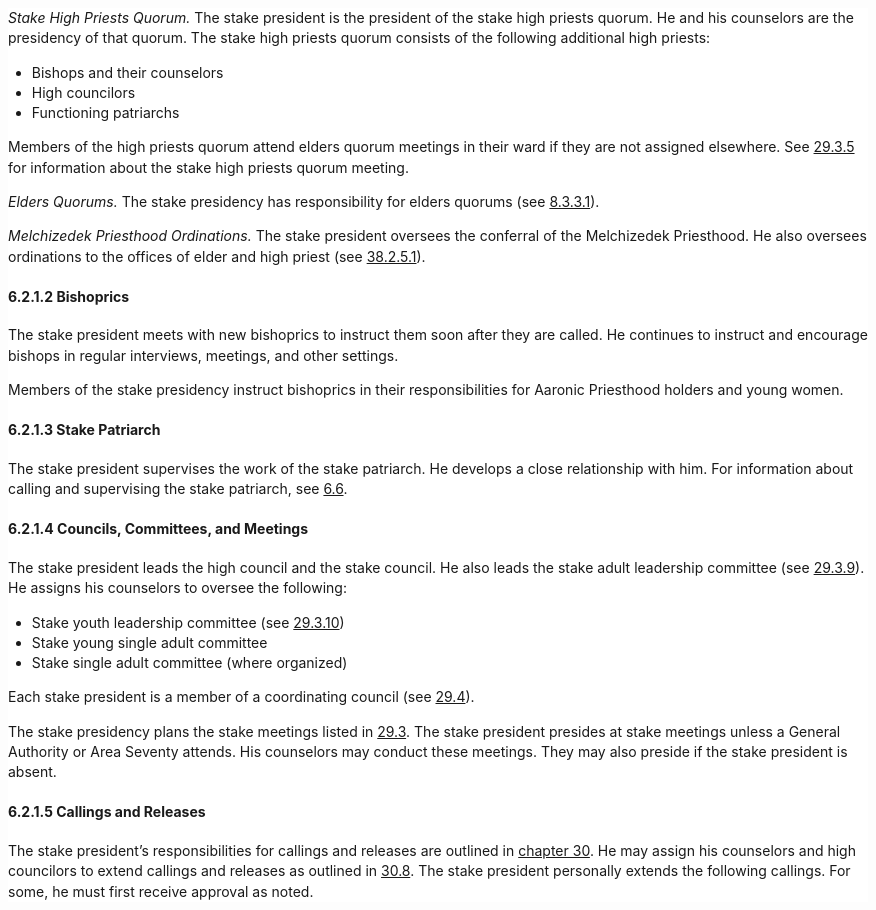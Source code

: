 _Stake High Priests Quorum._ The stake president is the president of the stake high priests quorum. He and his counselors are the presidency of that quorum. The stake high priests quorum consists of the following additional high priests:

* Bishops and their counselors
* High councilors
* Functioning patriarchs

Members of the high priests quorum attend elders quorum meetings in their ward if they are not assigned elsewhere. See [29.3.5](29-meetings-in-the-church.md#2935-stake-high-priests-quorum-meeting) for information about the stake high priests quorum meeting.

_Elders Quorums._ The stake presidency has responsibility for elders quorums (see [8.3.3.1](8-elders-quorum.md#8331-calling-an-elders-quorum-presidency)).

_Melchizedek Priesthood Ordinations._ The stake president oversees the conferral of the Melchizedek Priesthood. He also oversees ordinations to the offices of elder and high priest (see [38.2.5.1](38-church-policies-and-guidelines.md#38251-melchizedek-priesthood-offices)).

#### 6.2.1.2 Bishoprics

The stake president meets with new bishoprics to instruct them soon after they are called. He continues to instruct and encourage bishops in regular interviews, meetings, and other settings.

Members of the stake presidency instruct bishoprics in their responsibilities for Aaronic Priesthood holders and young women.

#### 6.2.1.3 Stake Patriarch

The stake president supervises the work of the stake patriarch. He develops a close relationship with him. For information about calling and supervising the stake patriarch, see [6.6](6-stake-leadership.md#66-stake-patriarch).

#### 6.2.1.4 Councils, Committees, and Meetings

The stake president leads the high council and the stake council. He also leads the stake adult leadership committee (see [29.3.9](29-meetings-in-the-church.md#2939-ao-stake-adult-leadership-committee-meeting)). He assigns his counselors to oversee the following:

* Stake youth leadership committee (see [29.3.10](29-meetings-in-the-church.md#29310-ao-stake-youth-leadership-committee-meeting))
* Stake young single adult committee
* Stake single adult committee (where organized)

Each stake president is a member of a coordinating council (see [29.4](29-meetings-in-the-church.md#294-coordinating-council-meetings)).

The stake presidency plans the stake meetings listed in [29.3](29-meetings-in-the-church.md#293-stake-meetings). The stake president presides at stake meetings unless a General Authority or Area Seventy attends. His counselors may conduct these meetings. They may also preside if the stake president is absent.

#### 6.2.1.5 Callings and Releases

The stake president’s responsibilities for callings and releases are outlined in [chapter 30](30-callings-in-the-church.md). He may assign his counselors and high councilors to extend callings and releases as outlined in [30.8](30-callings-in-the-church.md#308-chart-of-callings). The stake president personally extends the following callings. For some, he must first receive approval as noted.
